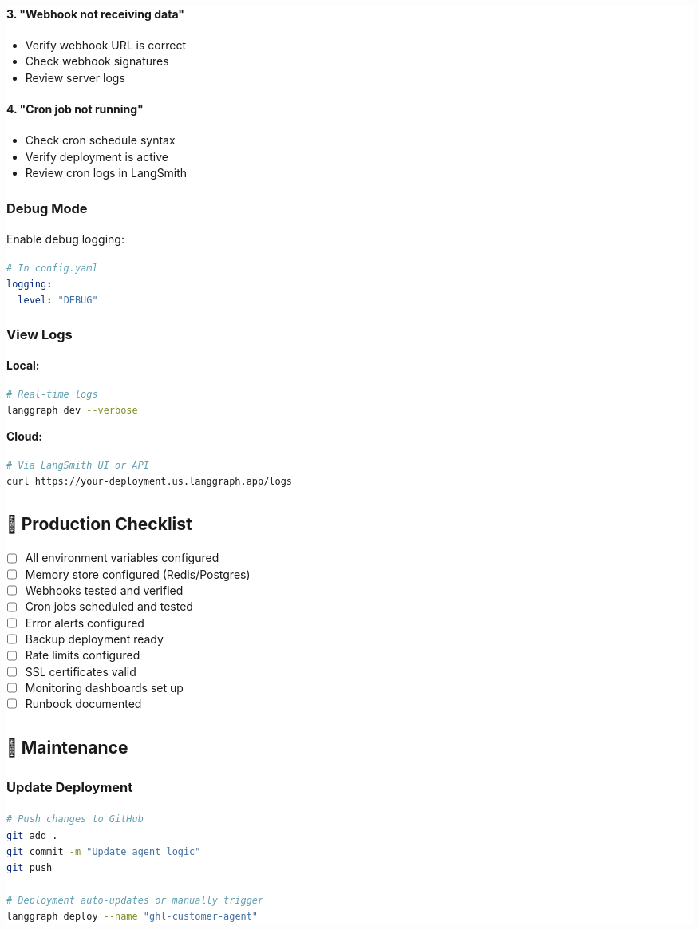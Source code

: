 #### 3. "Webhook not receiving data"
- Verify webhook URL is correct
- Check webhook signatures
- Review server logs

#### 4. "Cron job not running"
- Check cron schedule syntax
- Verify deployment is active
- Review cron logs in LangSmith

### Debug Mode

Enable debug logging:
```yaml
# In config.yaml
logging:
  level: "DEBUG"
```

### View Logs

**Local:**
```bash
# Real-time logs
langgraph dev --verbose
```

**Cloud:**
```bash
# Via LangSmith UI or API
curl https://your-deployment.us.langgraph.app/logs
```

## 🚀 Production Checklist

- [ ] All environment variables configured
- [ ] Memory store configured (Redis/Postgres)
- [ ] Webhooks tested and verified
- [ ] Cron jobs scheduled and tested
- [ ] Error alerts configured
- [ ] Backup deployment ready
- [ ] Rate limits configured
- [ ] SSL certificates valid
- [ ] Monitoring dashboards set up
- [ ] Runbook documented

## 📝 Maintenance

### Update Deployment
```bash
# Push changes to GitHub
git add .
git commit -m "Update agent logic"
git push

# Deployment auto-updates or manually trigger
langgraph deploy --name "ghl-customer-agent"
```
